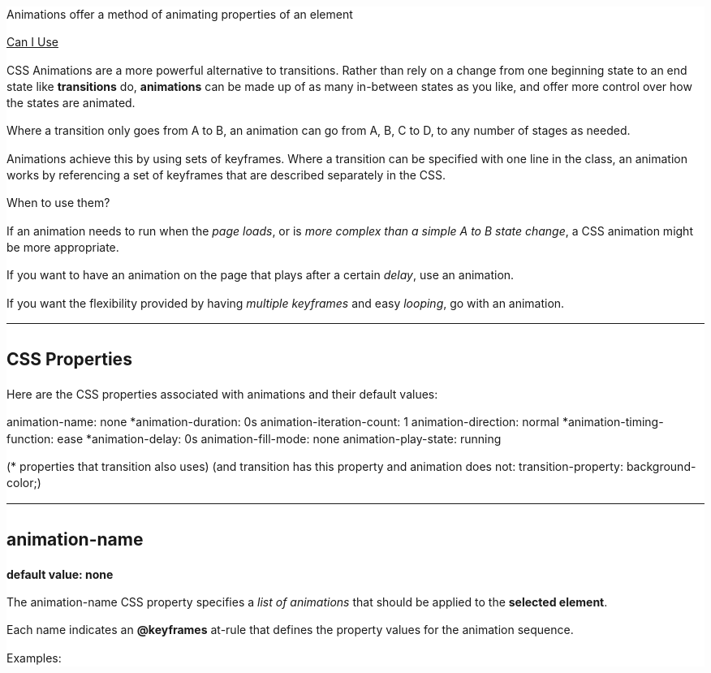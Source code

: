 Animations offer a method of animating properties of an element

[Can I Use](http://caniuse.com/#search=animation)

CSS Animations are a more powerful alternative to transitions. Rather than rely on a change from one beginning state to an end state like **transitions** do, **animations** can be made up of as many in-between states as you like, and offer more control over how the states are animated.

Where a transition only goes from A to B, an animation can go from A, B, C to D, to any number of stages as needed.

Animations achieve this by using sets of keyframes. Where a transition can be specified with one line in the class, an animation works by referencing a set of keyframes that are described separately in the CSS.

When to use them?

If an animation needs to run when the *page loads*, or is *more complex than a simple A to B state change*, a CSS animation might be more appropriate.

If you want to have an animation on the page that plays after a certain *delay*, use an animation.

If you want the flexibility provided by having *multiple keyframes* and easy *looping*, go with an animation.

***

## CSS Properties

Here are the CSS properties associated with animations and their default values:

 animation-name: none
*animation-duration: 0s
 animation-iteration-count: 1
 animation-direction: normal
*animation-timing-function: ease
*animation-delay: 0s
 animation-fill-mode: none
 animation-play-state: running

 (* properties that transition also uses)
 (and transition has this property and animation does not: transition-property: background-color;)

***

## animation-name

**default value: none**

The animation-name CSS property specifies a *list of animations* that should be applied to the **selected element**. 

Each name indicates an **@keyframes** at-rule that defines the property values for the animation sequence.

Examples:
